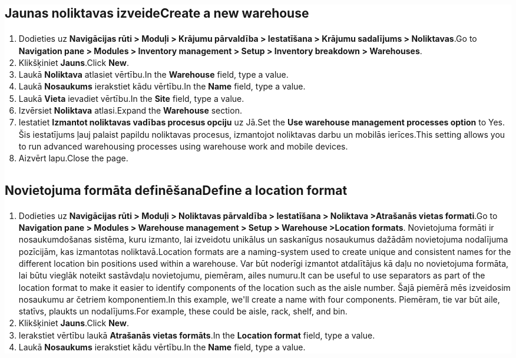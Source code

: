 
## <a name="create-a-new-warehouse"></a><span data-ttu-id="51f72-108">Jaunas noliktavas izveide</span><span class="sxs-lookup"><span data-stu-id="51f72-108">Create a new warehouse</span></span>
1. <span data-ttu-id="51f72-109">Dodieties uz **Navigācijas rūti > Moduļi > Krājumu pārvaldība > Iestatīšana > Krājumu sadalījums > Noliktavas**.</span><span class="sxs-lookup"><span data-stu-id="51f72-109">Go to **Navigation pane > Modules > Inventory management > Setup > Inventory breakdown > Warehouses**.</span></span>
2. <span data-ttu-id="51f72-110">Klikšķiniet **Jauns**.</span><span class="sxs-lookup"><span data-stu-id="51f72-110">Click **New**.</span></span>
3. <span data-ttu-id="51f72-111">Laukā **Noliktava** atlasiet vērtību.</span><span class="sxs-lookup"><span data-stu-id="51f72-111">In the **Warehouse** field, type a value.</span></span>
4. <span data-ttu-id="51f72-112">Laukā **Nosaukums** ierakstiet kādu vērtību.</span><span class="sxs-lookup"><span data-stu-id="51f72-112">In the **Name** field, type a value.</span></span>
5. <span data-ttu-id="51f72-113">Laukā **Vieta** ievadiet vērtību.</span><span class="sxs-lookup"><span data-stu-id="51f72-113">In the **Site** field, type a value.</span></span>
6. <span data-ttu-id="51f72-114">Izvērsiet **Noliktava** atlasi.</span><span class="sxs-lookup"><span data-stu-id="51f72-114">Expand the **Warehouse** section.</span></span>
7. <span data-ttu-id="51f72-115">Iestatiet **Izmantot noliktavas vadības procesus opciju** uz Jā.</span><span class="sxs-lookup"><span data-stu-id="51f72-115">Set the **Use warehouse management processes option** to Yes.</span></span> <span data-ttu-id="51f72-116">Šis iestatījums ļauj palaist papildu noliktavas procesus, izmantojot noliktavas darbu un mobilās ierīces.</span><span class="sxs-lookup"><span data-stu-id="51f72-116">This setting allows you to run advanced warehousing processes using warehouse work and mobile devices.</span></span>
8. <span data-ttu-id="51f72-117">Aizvērt lapu.</span><span class="sxs-lookup"><span data-stu-id="51f72-117">Close the page.</span></span>

## <a name="define-a-location-format"></a><span data-ttu-id="51f72-118">Novietojuma formāta definēšana</span><span class="sxs-lookup"><span data-stu-id="51f72-118">Define a location format</span></span>
1. <span data-ttu-id="51f72-119">Dodieties uz **Navigācijas rūti > Moduļi > Noliktavas pārvaldība > Iestatīšana > Noliktava >Atrašanās vietas formati**.</span><span class="sxs-lookup"><span data-stu-id="51f72-119">Go to **Navigation pane > Modules > Warehouse management > Setup > Warehouse >Location formats**.</span></span> <span data-ttu-id="51f72-120">Novietojuma formāti ir nosaukumdošanas sistēma, kuru izmanto, lai izveidotu unikālus un saskanīgus nosaukumus dažādām novietojuma nodalījuma pozīcijām, kas izmantotas noliktavā.</span><span class="sxs-lookup"><span data-stu-id="51f72-120">Location formats are a naming-system used to create unique and consistent names for the different location bin positions used within a warehouse.</span></span> <span data-ttu-id="51f72-121">Var būt noderīgi izmantot atdalītājus kā daļu no novietojuma formāta, lai būtu vieglāk noteikt sastāvdaļu novietojumu, piemēram, ailes numuru.</span><span class="sxs-lookup"><span data-stu-id="51f72-121">It can be useful to use separators as part of the location format to make it easier to identify components of the location such as the aisle number.</span></span> <span data-ttu-id="51f72-122">Šajā piemērā mēs izveidosim nosaukumu ar četriem komponentiem.</span><span class="sxs-lookup"><span data-stu-id="51f72-122">In this example, we'll create a name with four components.</span></span> <span data-ttu-id="51f72-123">Piemēram, tie var būt aile, statīvs, plaukts un nodalījums.</span><span class="sxs-lookup"><span data-stu-id="51f72-123">For example, these could be aisle, rack, shelf, and bin.</span></span>
2. <span data-ttu-id="51f72-124">Klikšķiniet **Jauns**.</span><span class="sxs-lookup"><span data-stu-id="51f72-124">Click **New**.</span></span>
3. <span data-ttu-id="51f72-125">Ierakstiet vērtību laukā **Atrašanās vietas formāts**.</span><span class="sxs-lookup"><span data-stu-id="51f72-125">In the **Location format** field, type a value.</span></span>
4. <span data-ttu-id="51f72-126">Laukā **Nosaukums** ierakstiet kādu vērtību.</span><span class="sxs-lookup"><span data-stu-id="51f72-126">In the **Name** field, type a value.</span></span>